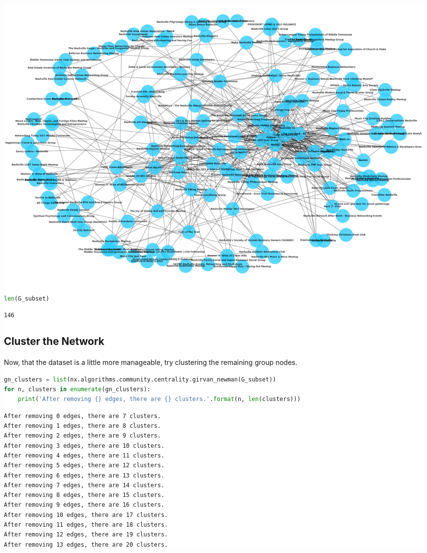 ![png](index_files/index_10_0.png)



```python
len(G_subset)
```




    146



## Cluster the Network

Now, that the dataset is a little more manageable, try clustering the remaining group nodes.


```python
gn_clusters = list(nx.algorithms.community.centrality.girvan_newman(G_subset))
for n, clusters in enumerate(gn_clusters):
    print('After removing {} edges, there are {} clusters.'.format(n, len(clusters)))
```

    After removing 0 edges, there are 7 clusters.
    After removing 1 edges, there are 8 clusters.
    After removing 2 edges, there are 9 clusters.
    After removing 3 edges, there are 10 clusters.
    After removing 4 edges, there are 11 clusters.
    After removing 5 edges, there are 12 clusters.
    After removing 6 edges, there are 13 clusters.
    After removing 7 edges, there are 14 clusters.
    After removing 8 edges, there are 15 clusters.
    After removing 9 edges, there are 16 clusters.
    After removing 10 edges, there are 17 clusters.
    After removing 11 edges, there are 18 clusters.
    After removing 12 edges, there are 19 clusters.
    After removing 13 edges, there are 20 clusters.